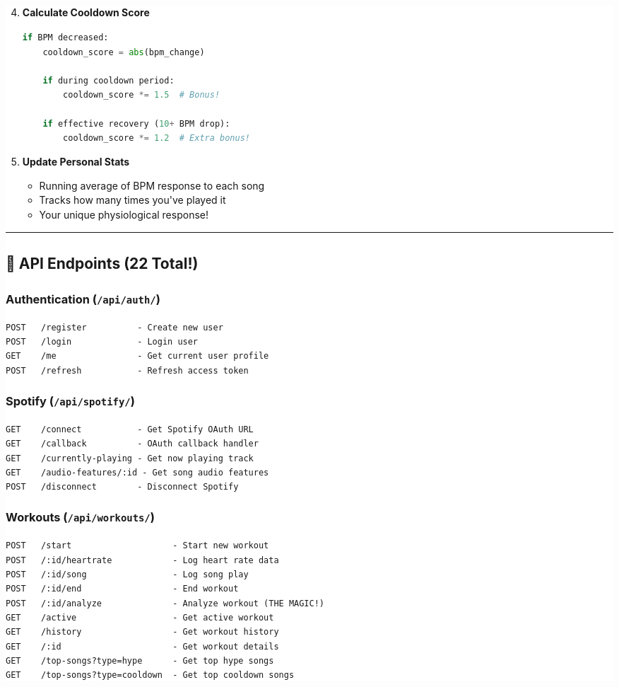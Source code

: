 4. **Calculate Cooldown Score**
   ```python
   if BPM decreased:
       cooldown_score = abs(bpm_change)

       if during cooldown period:
           cooldown_score *= 1.5  # Bonus!

       if effective recovery (10+ BPM drop):
           cooldown_score *= 1.2  # Extra bonus!
   ```

5. **Update Personal Stats**
   - Running average of BPM response to each song
   - Tracks how many times you've played it
   - Your unique physiological response!

---

## 🎯 API Endpoints (22 Total!)

### Authentication (`/api/auth/`)
```
POST   /register          - Create new user
POST   /login             - Login user
GET    /me                - Get current user profile
POST   /refresh           - Refresh access token
```

### Spotify (`/api/spotify/`)
```
GET    /connect           - Get Spotify OAuth URL
GET    /callback          - OAuth callback handler
GET    /currently-playing - Get now playing track
GET    /audio-features/:id - Get song audio features
POST   /disconnect        - Disconnect Spotify
```

### Workouts (`/api/workouts/`)
```
POST   /start                    - Start new workout
POST   /:id/heartrate            - Log heart rate data
POST   /:id/song                 - Log song play
POST   /:id/end                  - End workout
POST   /:id/analyze              - Analyze workout (THE MAGIC!)
GET    /active                   - Get active workout
GET    /history                  - Get workout history
GET    /:id                      - Get workout details
GET    /top-songs?type=hype      - Get top hype songs
GET    /top-songs?type=cooldown  - Get top cooldown songs
```
